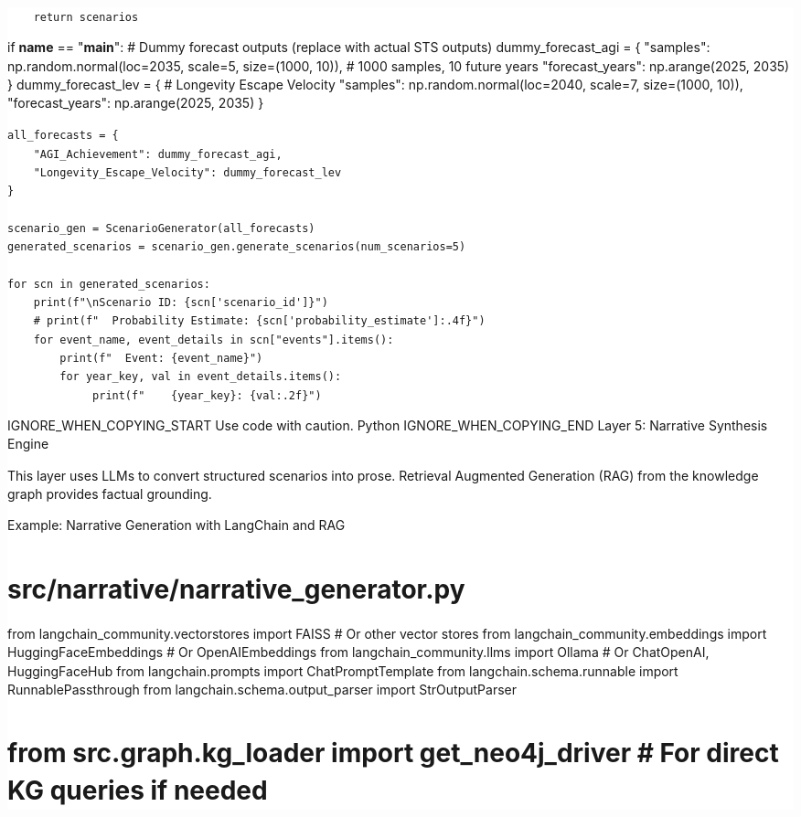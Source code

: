         return scenarios

if __name__ == "__main__":
    # Dummy forecast outputs (replace with actual STS outputs)
    dummy_forecast_agi = {
        "samples": np.random.normal(loc=2035, scale=5, size=(1000, 10)), # 1000 samples, 10 future years
        "forecast_years": np.arange(2025, 2035)
    }
    dummy_forecast_lev = { # Longevity Escape Velocity
        "samples": np.random.normal(loc=2040, scale=7, size=(1000, 10)),
        "forecast_years": np.arange(2025, 2035)
    }
    
    all_forecasts = {
        "AGI_Achievement": dummy_forecast_agi,
        "Longevity_Escape_Velocity": dummy_forecast_lev
    }
    
    scenario_gen = ScenarioGenerator(all_forecasts)
    generated_scenarios = scenario_gen.generate_scenarios(num_scenarios=5)
    
    for scn in generated_scenarios:
        print(f"\nScenario ID: {scn['scenario_id']}")
        # print(f"  Probability Estimate: {scn['probability_estimate']:.4f}")
        for event_name, event_details in scn["events"].items():
            print(f"  Event: {event_name}")
            for year_key, val in event_details.items():
                 print(f"    {year_key}: {val:.2f}")

    

IGNORE_WHEN_COPYING_START
Use code with caution. Python
IGNORE_WHEN_COPYING_END
Layer 5: Narrative Synthesis Engine

This layer uses LLMs to convert structured scenarios into prose. Retrieval Augmented Generation (RAG) from the knowledge graph provides factual grounding.

Example: Narrative Generation with LangChain and RAG

      
# src/narrative/narrative_generator.py
from langchain_community.vectorstores import FAISS # Or other vector stores
from langchain_community.embeddings import HuggingFaceEmbeddings # Or OpenAIEmbeddings
from langchain_community.llms import Ollama # Or ChatOpenAI, HuggingFaceHub
from langchain.prompts import ChatPromptTemplate
from langchain.schema.runnable import RunnablePassthrough
from langchain.schema.output_parser import StrOutputParser
# from src.graph.kg_loader import get_neo4j_driver # For direct KG queries if needed
